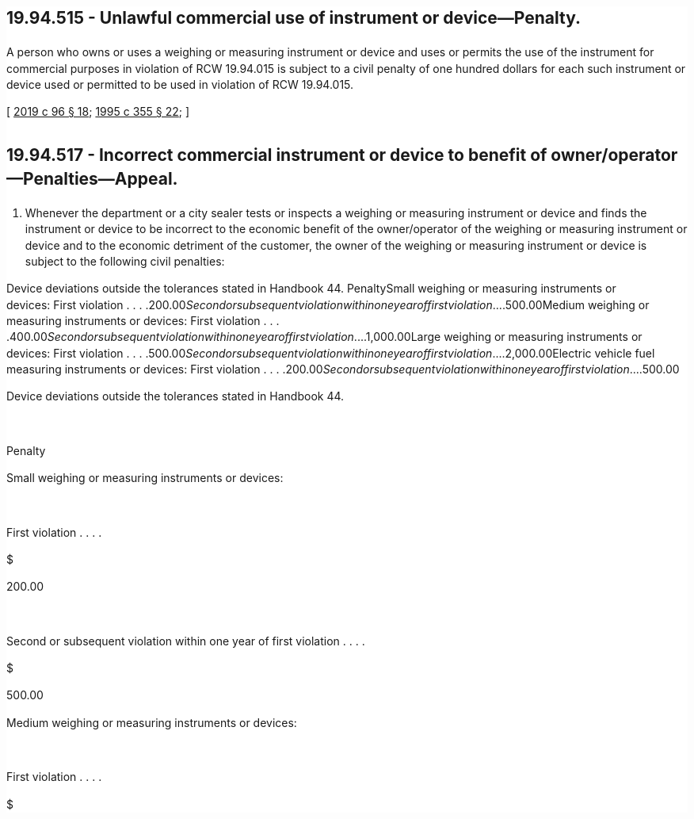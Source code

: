## 19.94.515 - Unlawful commercial use of instrument or device—Penalty.
A person who owns or uses a weighing or measuring instrument or device and uses or permits the use of the instrument for commercial purposes in violation of RCW 19.94.015 is subject to a civil penalty of one hundred dollars for each such instrument or device used or permitted to be used in violation of RCW 19.94.015.

\[ [2019 c 96 § 18](https://lawfilesext.leg.wa.gov/biennium/2019-20/Pdf/Bills/Session%20Laws/House/1298-S.SL.pdf?cite=2019%20c%2096%20§%2018); [1995 c 355 § 22](https://lawfilesext.leg.wa.gov/biennium/1995-96/Pdf/Bills/Session%20Laws/House/1524-S2.SL.pdf?cite=1995%20c%20355%20§%2022); \]

## 19.94.517 - Incorrect commercial instrument or device to benefit of owner/operator—Penalties—Appeal.
1. Whenever the department or a city sealer tests or inspects a weighing or measuring instrument or device and finds the instrument or device to be incorrect to the economic benefit of the owner/operator of the weighing or measuring instrument or device and to the economic detriment of the customer, the owner of the weighing or measuring instrument or device is subject to the following civil penalties:

Device deviations outside the tolerances stated in Handbook 44. PenaltySmall weighing or measuring instruments or devices: First violation . . . .$200.00 Second or subsequent violation within one year of first violation . . . .$500.00Medium weighing or measuring instruments or devices: First violation . . . .$400.00 Second or subsequent violation within one year of first violation . . . .$1,000.00Large weighing or measuring instruments or devices: First violation . . . .$500.00 Second or subsequent violation within one year of first violation . . . .$2,000.00Electric vehicle fuel measuring instruments or devices: First violation . . . .$200.00 Second or subsequent violation within one year of first violation . . . .$500.00

Device deviations outside the tolerances stated in Handbook 44.

 

Penalty

Small weighing or measuring instruments or devices:

 

First violation . . . .

$

200.00

 

Second or subsequent violation within one year of first violation . . . .

$

500.00

Medium weighing or measuring instruments or devices:

 

First violation . . . .

$
